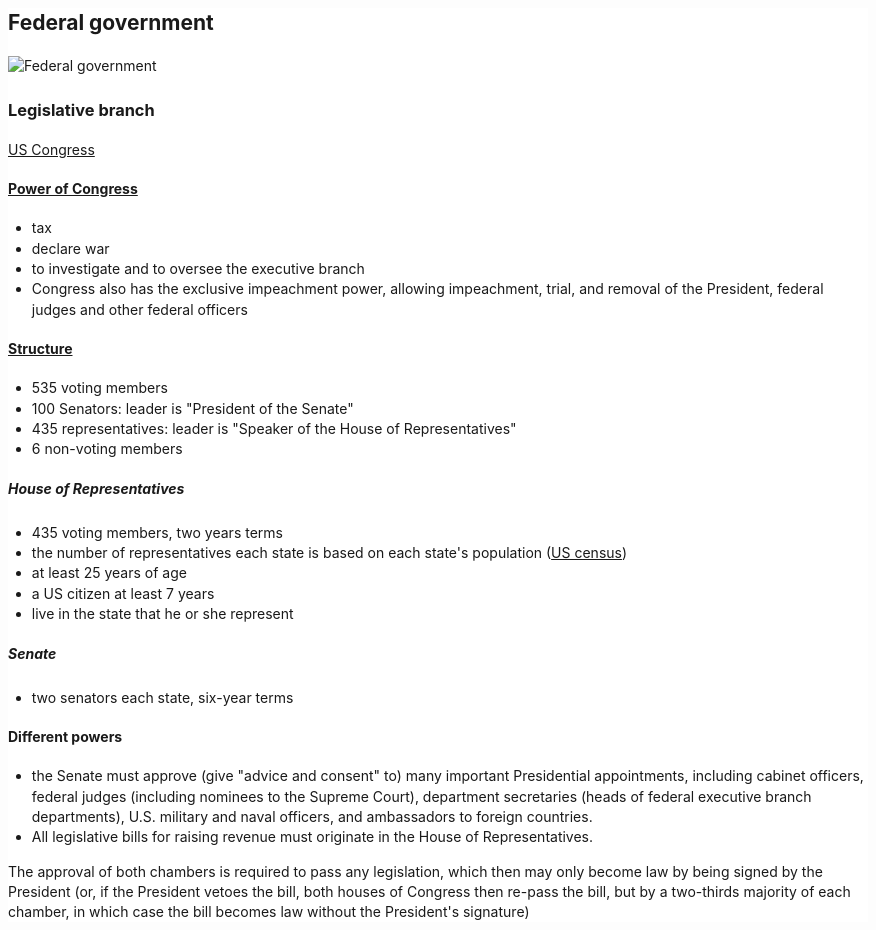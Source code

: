 
## Federal government

![Federal government](graphic/country/usa/Diagram-of-the-Federal-Government-and-American-Union.jpg)

### Legislative branch

[US Congress](https://en.wikipedia.org/wiki/United_States_Congress)

#### [Power of Congress](https://en.wikipedia.org/wiki/Powers_of_the_United_States_Congress)

- tax
- declare war
- to investigate and to oversee the executive branch
- Congress also has the exclusive impeachment power, allowing
  impeachment, trial, and removal of the President, federal judges and
  other federal officers

#### [Structure](https://en.wikipedia.org/wiki/Structure_of_the_United_States_Congress)

- 535 voting members
- 100 Senators: leader is "President of the Senate"
- 435 representatives: leader is "Speaker of the House of Representatives"
- 6 non-voting members

##### House of Representatives

- 435 voting members, two years terms
- the number of representatives each state is based on each state's population ([US census](https://en.wikipedia.org/wiki/United_States_Census))
- at least 25 years of age
- a US citizen at least 7 years
- live in the state that he or she represent

##### Senate

- two senators each state, six-year terms

#### Different powers

- the Senate must approve (give "advice and consent" to) many important
  Presidential appointments, including cabinet officers, federal judges
  (including nominees to the Supreme Court), department secretaries
  (heads of federal executive branch departments), U.S. military and
  naval officers, and ambassadors to foreign countries.
- All legislative bills for raising revenue must originate in the House
  of Representatives.

The approval of both chambers is required to pass any legislation, which
then may only become law by being signed by the President (or, if the
President vetoes the bill, both houses of Congress then re-pass the
bill, but by a two-thirds majority of each chamber, in which case the
bill becomes law without the President's signature)
